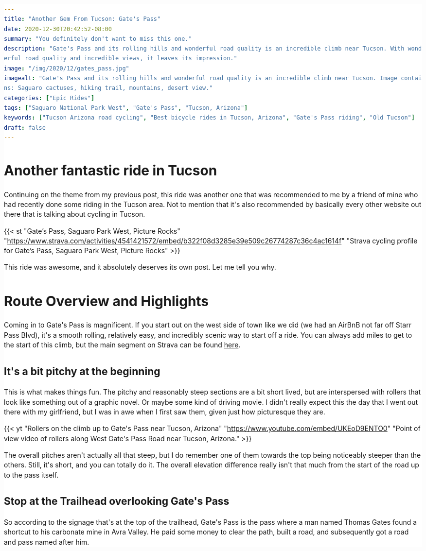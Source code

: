 ```yaml
---
title: "Another Gem From Tucson: Gate's Pass"
date: 2020-12-30T20:42:52-08:00
summary: "You definitely don't want to miss this one."
description: "Gate's Pass and its rolling hills and wonderful road quality is an incredible climb near Tucson. With wonderful road quality and incredible views, it leaves its impression."
image: "/img/2020/12/gates_pass.jpg"
imagealt: "Gate's Pass and its rolling hills and wonderful road quality is an incredible climb near Tucson. Image contains: Saguaro cactuses, hiking trail, mountains, desert view."
categories: ["Epic Rides"]
tags: ["Saguaro National Park West", "Gate's Pass", "Tucson, Arizona"]
keywords: ["Tucson Arizona road cycling", "Best bicycle rides in Tucson, Arizona", "Gate's Pass riding", "Old Tucson"]
draft: false
---
```

# Another fantastic ride in Tucson
Continuing on the theme from my previous post, this ride was another one that was recommended to me by a friend of mine who had recently done some riding in the Tucson area. Not to mention that it's also recommended by basically every other website out there that is talking about cycling in Tucson.

{{< st "Gate’s Pass, Saguaro Park West, Picture Rocks" "https://www.strava.com/activities/4541421572/embed/b322f08d3285e39e509c26774287c36c4ac1614f" "Strava cycling profile for Gate’s Pass, Saguaro Park West, Picture Rocks" >}}

This ride was awesome, and it absolutely deserves its own post. Let me tell you why.

# Route Overview and Highlights
Coming in to Gate's Pass is magnificent. If you start out on the west side of town like we did (we had an AirBnB not far off Starr Pass Blvd), it's a smooth rolling, relatively easy, and incredibly scenic way to start off a ride. You can always add miles to get to the start of this climb, but the main segment on Strava can be found [here](https://www.strava.com/segments/612253).

## It's a bit pitchy at the beginning
This is what makes things fun. The pitchy and reasonably steep sections are a bit short lived, but are interspersed with rollers that look like something out of a graphic novel. Or maybe some kind of driving movie. I didn't really expect this the day that I went out there with my girlfriend, but I was in awe when I first saw them, given just how picturesque they are.

{{< yt "Rollers on the climb up to Gate's Pass near Tucson, Arizona" "https://www.youtube.com/embed/UKEoD9ENTO0" "Point of view video of rollers along West Gate's Pass Road near Tucson, Arizona." >}}

The overall pitches aren't actually all that steep, but I do remember one of them towards the top being noticeably steeper than the others. Still, it's short, and you can totally do it. The overall elevation difference really isn't that much from the start of the road up to the pass itself.

## Stop at the Trailhead overlooking Gate's Pass
So according to the signage that's at the top of the trailhead, Gate's Pass is the pass where a man named Thomas Gates found a shortcut to his carbonate mine in Avra Valley. He paid some money to clear the path, built a road, and subsequently got a road and pass named after him.
